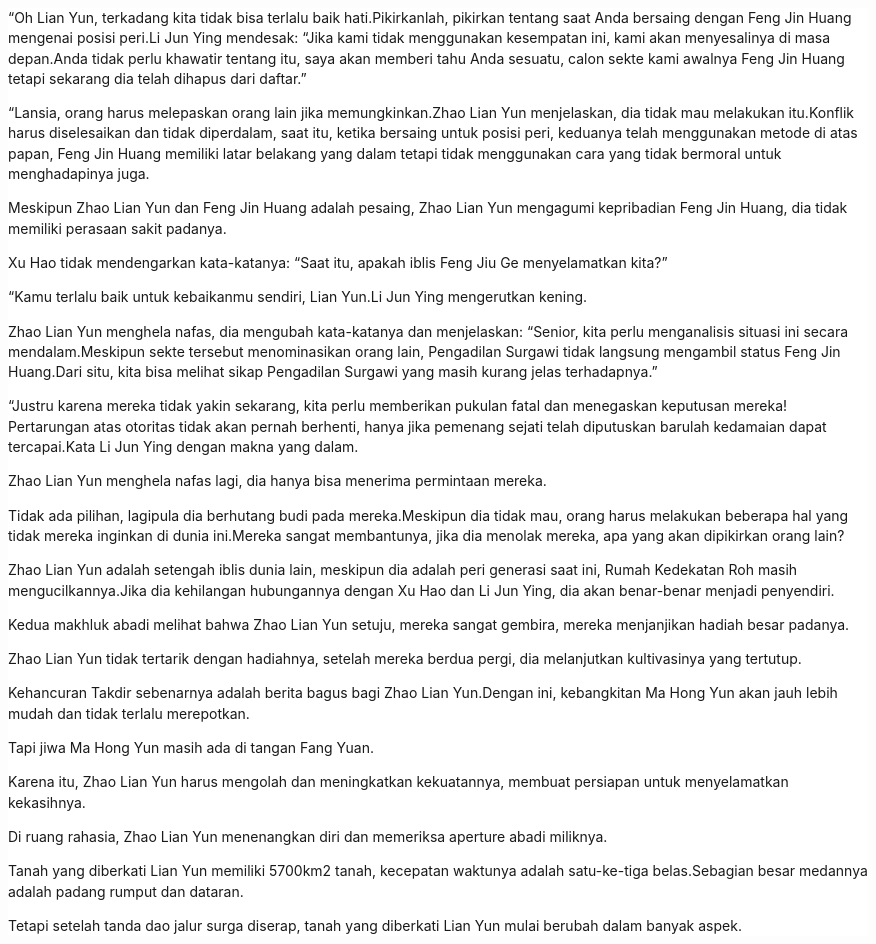 “Oh Lian Yun, terkadang kita tidak bisa terlalu baik hati.Pikirkanlah, pikirkan tentang saat Anda bersaing dengan Feng Jin Huang mengenai posisi peri.Li Jun Ying mendesak: “Jika kami tidak menggunakan kesempatan ini, kami akan menyesalinya di masa depan.Anda tidak perlu khawatir tentang itu, saya akan memberi tahu Anda sesuatu, calon sekte kami awalnya Feng Jin Huang tetapi sekarang dia telah dihapus dari daftar.”

“Lansia, orang harus melepaskan orang lain jika memungkinkan.Zhao Lian Yun menjelaskan, dia tidak mau melakukan itu.Konflik harus diselesaikan dan tidak diperdalam, saat itu, ketika bersaing untuk posisi peri, keduanya telah menggunakan metode di atas papan, Feng Jin Huang memiliki latar belakang yang dalam tetapi tidak menggunakan cara yang tidak bermoral untuk menghadapinya juga.

Meskipun Zhao Lian Yun dan Feng Jin Huang adalah pesaing, Zhao Lian Yun mengagumi kepribadian Feng Jin Huang, dia tidak memiliki perasaan sakit padanya.

Xu Hao tidak mendengarkan kata-katanya: “Saat itu, apakah iblis Feng Jiu Ge menyelamatkan kita?”

“Kamu terlalu baik untuk kebaikanmu sendiri, Lian Yun.Li Jun Ying mengerutkan kening.

Zhao Lian Yun menghela nafas, dia mengubah kata-katanya dan menjelaskan: “Senior, kita perlu menganalisis situasi ini secara mendalam.Meskipun sekte tersebut menominasikan orang lain, Pengadilan Surgawi tidak langsung mengambil status Feng Jin Huang.Dari situ, kita bisa melihat sikap Pengadilan Surgawi yang masih kurang jelas terhadapnya.”

“Justru karena mereka tidak yakin sekarang, kita perlu memberikan pukulan fatal dan menegaskan keputusan mereka! Pertarungan atas otoritas tidak akan pernah berhenti, hanya jika pemenang sejati telah diputuskan barulah kedamaian dapat tercapai.Kata Li Jun Ying dengan makna yang dalam.

Zhao Lian Yun menghela nafas lagi, dia hanya bisa menerima permintaan mereka.

Tidak ada pilihan, lagipula dia berhutang budi pada mereka.Meskipun dia tidak mau, orang harus melakukan beberapa hal yang tidak mereka inginkan di dunia ini.Mereka sangat membantunya, jika dia menolak mereka, apa yang akan dipikirkan orang lain?



Zhao Lian Yun adalah setengah iblis dunia lain, meskipun dia adalah peri generasi saat ini, Rumah Kedekatan Roh masih mengucilkannya.Jika dia kehilangan hubungannya dengan Xu Hao dan Li Jun Ying, dia akan benar-benar menjadi penyendiri.

Kedua makhluk abadi melihat bahwa Zhao Lian Yun setuju, mereka sangat gembira, mereka menjanjikan hadiah besar padanya.

Zhao Lian Yun tidak tertarik dengan hadiahnya, setelah mereka berdua pergi, dia melanjutkan kultivasinya yang tertutup.

Kehancuran Takdir sebenarnya adalah berita bagus bagi Zhao Lian Yun.Dengan ini, kebangkitan Ma Hong Yun akan jauh lebih mudah dan tidak terlalu merepotkan.

Tapi jiwa Ma Hong Yun masih ada di tangan Fang Yuan.

Karena itu, Zhao Lian Yun harus mengolah dan meningkatkan kekuatannya, membuat persiapan untuk menyelamatkan kekasihnya.

Di ruang rahasia, Zhao Lian Yun menenangkan diri dan memeriksa aperture abadi miliknya.

Tanah yang diberkati Lian Yun memiliki 5700km2 tanah, kecepatan waktunya adalah satu-ke-tiga belas.Sebagian besar medannya adalah padang rumput dan dataran.

Tetapi setelah tanda dao jalur surga diserap, tanah yang diberkati Lian Yun mulai berubah dalam banyak aspek.
